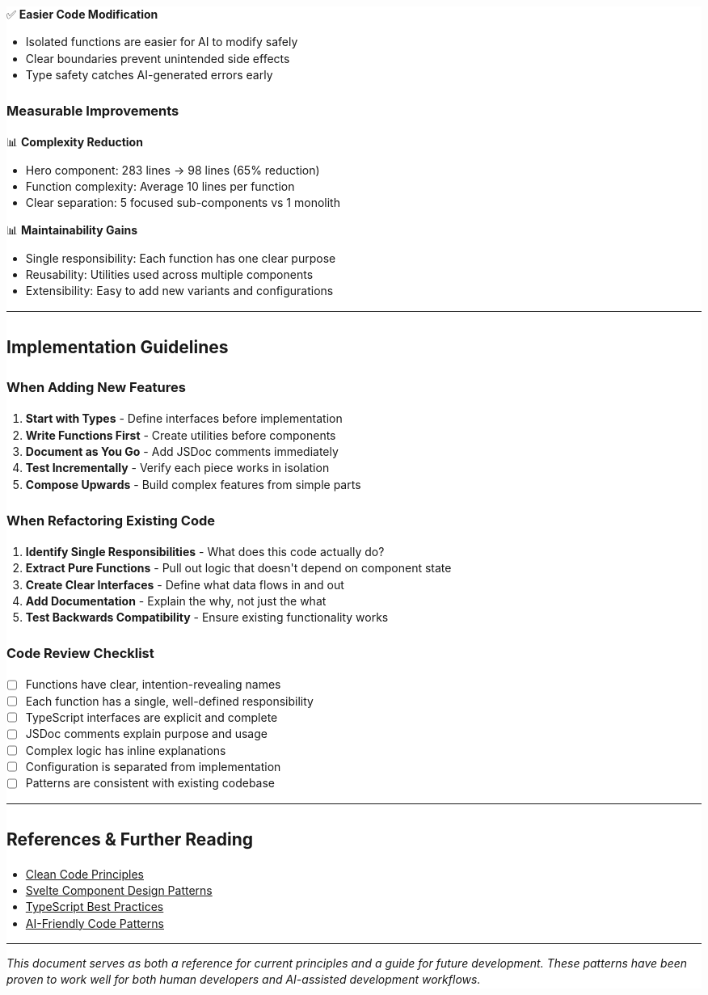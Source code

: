 ✅ **Easier Code Modification**
- Isolated functions are easier for AI to modify safely
- Clear boundaries prevent unintended side effects
- Type safety catches AI-generated errors early

### **Measurable Improvements**

📊 **Complexity Reduction**
- Hero component: 283 lines → 98 lines (65% reduction)
- Function complexity: Average 10 lines per function
- Clear separation: 5 focused sub-components vs 1 monolith

📊 **Maintainability Gains**
- Single responsibility: Each function has one clear purpose
- Reusability: Utilities used across multiple components
- Extensibility: Easy to add new variants and configurations

---

## **Implementation Guidelines**

### **When Adding New Features**

1. **Start with Types** - Define interfaces before implementation
2. **Write Functions First** - Create utilities before components
3. **Document as You Go** - Add JSDoc comments immediately
4. **Test Incrementally** - Verify each piece works in isolation
5. **Compose Upwards** - Build complex features from simple parts

### **When Refactoring Existing Code**

1. **Identify Single Responsibilities** - What does this code actually do?
2. **Extract Pure Functions** - Pull out logic that doesn't depend on component state
3. **Create Clear Interfaces** - Define what data flows in and out
4. **Add Documentation** - Explain the why, not just the what
5. **Test Backwards Compatibility** - Ensure existing functionality works

### **Code Review Checklist**

- [ ] Functions have clear, intention-revealing names
- [ ] Each function has a single, well-defined responsibility
- [ ] TypeScript interfaces are explicit and complete
- [ ] JSDoc comments explain purpose and usage
- [ ] Complex logic has inline explanations
- [ ] Configuration is separated from implementation
- [ ] Patterns are consistent with existing codebase

---

## **References & Further Reading**

- [Clean Code Principles](https://clean-code-developer.com/)
- [Svelte Component Design Patterns](https://svelte.dev/docs/svelte-components)
- [TypeScript Best Practices](https://typescript-eslint.io/rules/)
- [AI-Friendly Code Patterns](https://github.com/features/copilot)

---

*This document serves as both a reference for current principles and a guide for future development. These patterns have been proven to work well for both human developers and AI-assisted development workflows.*

